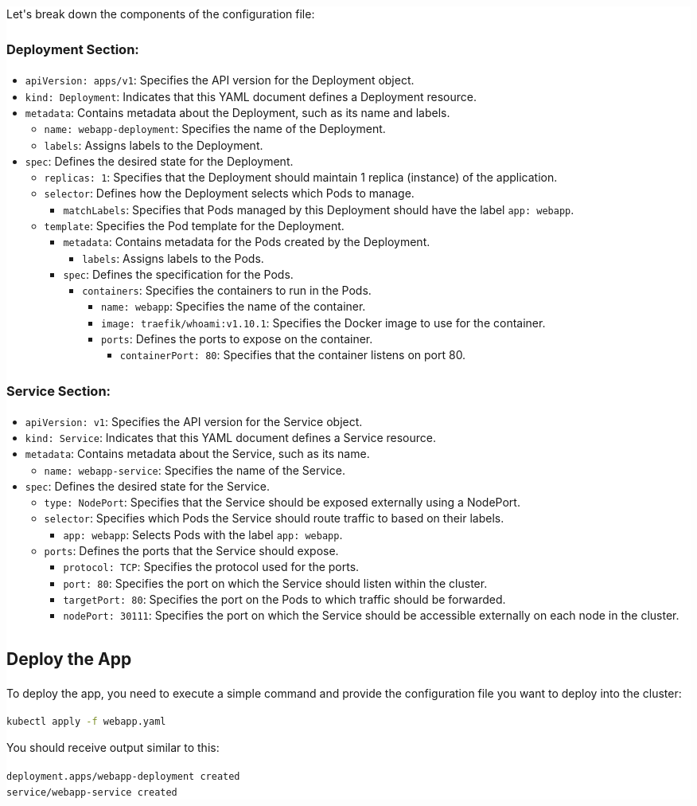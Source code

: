 Let's break down the components of the configuration file:

### Deployment Section:
- `apiVersion: apps/v1`: Specifies the API version for the Deployment object.
- `kind: Deployment`: Indicates that this YAML document defines a Deployment resource.
- `metadata`: Contains metadata about the Deployment, such as its name and labels.
    - `name: webapp-deployment`: Specifies the name of the Deployment.
    - `labels`: Assigns labels to the Deployment.
- `spec`: Defines the desired state for the Deployment.
    - `replicas: 1`: Specifies that the Deployment should maintain 1 replica (instance) of the application.
    - `selector`: Defines how the Deployment selects which Pods to manage.
        - `matchLabels`: Specifies that Pods managed by this Deployment should have the label `app: webapp`.
    - `template`: Specifies the Pod template for the Deployment.
        - `metadata`: Contains metadata for the Pods created by the Deployment.
            - `labels`: Assigns labels to the Pods.
        - `spec`: Defines the specification for the Pods.
            - `containers`: Specifies the containers to run in the Pods.
                - `name: webapp`: Specifies the name of the container.
                - `image: traefik/whoami:v1.10.1`: Specifies the Docker image to use for the container.
                - `ports`: Defines the ports to expose on the container.
                    - `containerPort: 80`: Specifies that the container listens on port 80.

### Service Section:
- `apiVersion: v1`: Specifies the API version for the Service object.
- `kind: Service`: Indicates that this YAML document defines a Service resource.
- `metadata`: Contains metadata about the Service, such as its name.
    - `name: webapp-service`: Specifies the name of the Service.
- `spec`: Defines the desired state for the Service.
    - `type: NodePort`: Specifies that the Service should be exposed externally using a NodePort.
    - `selector`: Specifies which Pods the Service should route traffic to based on their labels.
        - `app: webapp`: Selects Pods with the label `app: webapp`.
    - `ports`: Defines the ports that the Service should expose.
        - `protocol: TCP`: Specifies the protocol used for the ports.
        - `port: 80`: Specifies the port on which the Service should listen within the cluster.
        - `targetPort: 80`: Specifies the port on the Pods to which traffic should be forwarded.
        - `nodePort: 30111`: Specifies the port on which the Service should be accessible externally on each node in the cluster.

## Deploy the App

To deploy the app, you need to execute a simple command and provide the configuration file you want to deploy into the cluster:

```bash
kubectl apply -f webapp.yaml
```

You should receive output similar to this:

```bash 
deployment.apps/webapp-deployment created
service/webapp-service created
```
